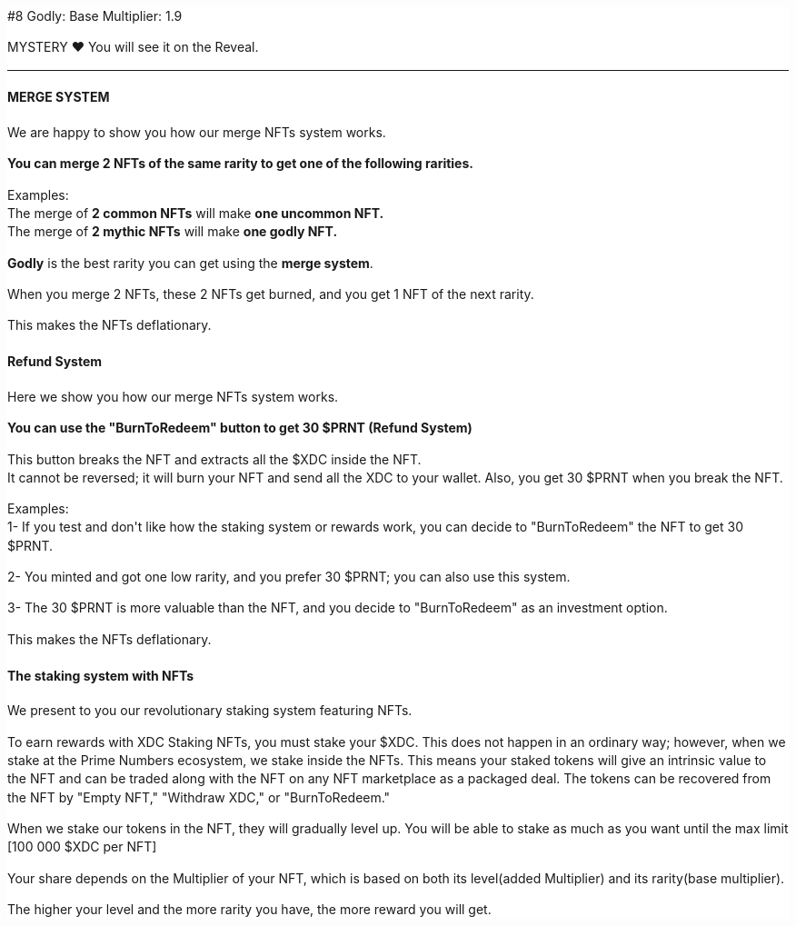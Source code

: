 \#8 Godly: Base Multiplier: 1.9

MYSTERY ❤ You will see it on the Reveal.

***

#### **MERGE SYSTEM**

We are happy to show you how our merge NFTs system works.

**You can merge 2 NFTs of the same rarity to get one of the following rarities.**

Examples: \
The merge of **2 common NFTs** will make **one uncommon NFT.**\
The merge of **2 mythic NFTs** will make **one godly NFT.**

**Godly** is the best rarity you can get using the **merge system**.

When you merge 2 NFTs, these 2 NFTs get burned, and you get 1 NFT of the next rarity.

This makes the NFTs deflationary.

#### Refund System

Here we show you how our merge NFTs system works.

**You can use the "BurnToRedeem" button to get 30 $PRNT (Refund System)**

This button breaks the NFT and extracts all the $XDC inside the NFT.\
It cannot be reversed; it will burn your NFT and send all the XDC to your wallet. Also, you get 30 $PRNT when you break the NFT.

Examples: \
1- If you test and don't like how the staking system or rewards work, you can decide to "BurnToRedeem" the NFT to get 30 $PRNT.

2- You minted and got one low rarity, and you prefer 30 $PRNT; you can also use this system.

3- The 30 $PRNT is more valuable than the NFT, and you decide to "BurnToRedeem" as an investment option.

This makes the NFTs deflationary.

#### The staking system with NFTs

We present to you our revolutionary staking system featuring NFTs.

To earn rewards with XDC Staking NFTs, you must stake your $XDC. This does not happen in an ordinary way; however, when we stake at the Prime Numbers ecosystem, we stake inside the NFTs. This means your staked tokens will give an intrinsic value to the NFT and can be traded along with the NFT on any NFT marketplace as a packaged deal. The tokens can be recovered from the NFT by "Empty NFT," "Withdraw XDC," or "BurnToRedeem."

When we stake our tokens in the NFT, they will gradually level up. You will be able to stake as much as you want until the max limit \[100 000 $XDC per NFT]

Your share depends on the Multiplier of your NFT, which is based on both its level(added Multiplier) and its rarity(base multiplier).

The higher your level and the more rarity you have, the more reward you will get.
